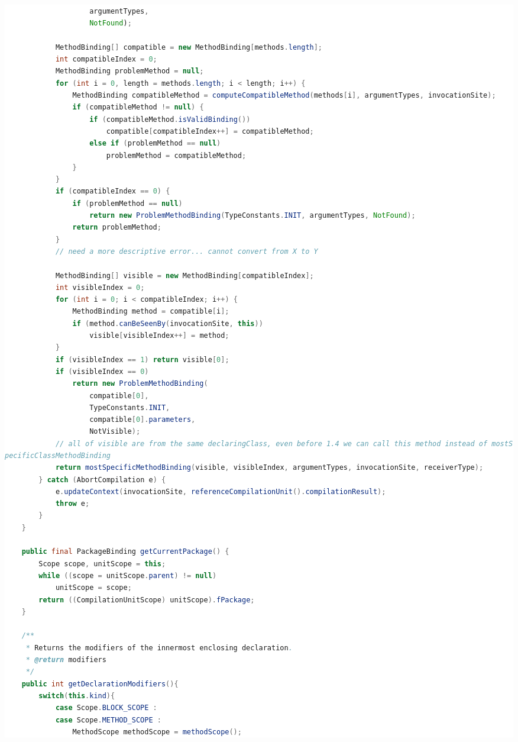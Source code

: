 ```java
					argumentTypes,
					NotFound);

			MethodBinding[] compatible = new MethodBinding[methods.length];
			int compatibleIndex = 0;
			MethodBinding problemMethod = null;
			for (int i = 0, length = methods.length; i < length; i++) {
				MethodBinding compatibleMethod = computeCompatibleMethod(methods[i], argumentTypes, invocationSite);
				if (compatibleMethod != null) {
					if (compatibleMethod.isValidBinding())
						compatible[compatibleIndex++] = compatibleMethod;
					else if (problemMethod == null)
						problemMethod = compatibleMethod;
				}
			}
			if (compatibleIndex == 0) {
				if (problemMethod == null)
					return new ProblemMethodBinding(TypeConstants.INIT, argumentTypes, NotFound);
				return problemMethod;
			}
			// need a more descriptive error... cannot convert from X to Y
	
			MethodBinding[] visible = new MethodBinding[compatibleIndex];
			int visibleIndex = 0;
			for (int i = 0; i < compatibleIndex; i++) {
				MethodBinding method = compatible[i];
				if (method.canBeSeenBy(invocationSite, this))
					visible[visibleIndex++] = method;
			}
			if (visibleIndex == 1) return visible[0];
			if (visibleIndex == 0)
				return new ProblemMethodBinding(
					compatible[0],
					TypeConstants.INIT,
					compatible[0].parameters,
					NotVisible);
			// all of visible are from the same declaringClass, even before 1.4 we can call this method instead of mostSpecificClassMethodBinding
			return mostSpecificMethodBinding(visible, visibleIndex, argumentTypes, invocationSite, receiverType);
		} catch (AbortCompilation e) {
			e.updateContext(invocationSite, referenceCompilationUnit().compilationResult);
			throw e;
		}
	}

	public final PackageBinding getCurrentPackage() {
		Scope scope, unitScope = this;
		while ((scope = unitScope.parent) != null)
			unitScope = scope;
		return ((CompilationUnitScope) unitScope).fPackage;
	}

	/**
	 * Returns the modifiers of the innermost enclosing declaration.
	 * @return modifiers
	 */
	public int getDeclarationModifiers(){
		switch(this.kind){
			case Scope.BLOCK_SCOPE :
			case Scope.METHOD_SCOPE :
				MethodScope methodScope = methodScope();
```